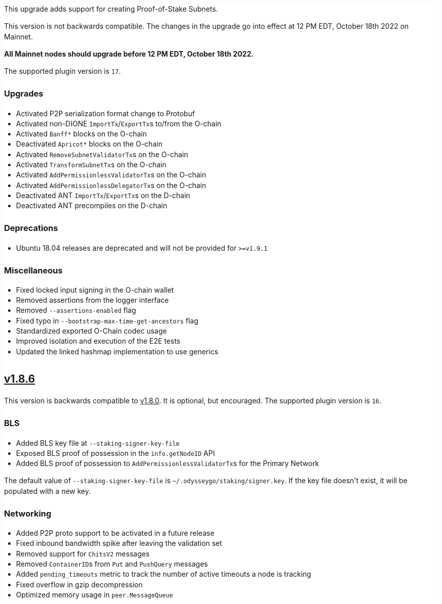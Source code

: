 This upgrade adds support for creating Proof-of-Stake Subnets.

This version is not backwards compatible. The changes in the upgrade go into effect at 12 PM EDT, October 18th 2022 on Mainnet.

**All Mainnet nodes should upgrade before 12 PM EDT, October 18th 2022.**

The supported plugin version is `17`.

### Upgrades

- Activated P2P serialization format change to Protobuf
- Activated non-DIONE `ImportTx`/`ExportTx`s to/from the O-chain
- Activated `Banff*` blocks on the O-chain
- Deactivated `Apricot*` blocks on the O-chain
- Activated `RemoveSubnetValidatorTx`s on the O-chain
- Activated `TransformSubnetTx`s on the O-chain
- Activated `AddPermissionlessValidatorTx`s on the O-chain
- Activated `AddPermissionlessDelegatorTx`s on the O-chain
- Deactivated ANT `ImportTx`/`ExportTx`s on the D-chain
- Deactivated ANT precompiles on the D-chain

### Deprecations

- Ubuntu 18.04 releases are deprecated and will not be provided for `>=v1.9.1`

### Miscellaneous

- Fixed locked input signing in the O-chain wallet
- Removed assertions from the logger interface
- Removed `--assertions-enabled` flag
- Fixed typo in `--bootstrap-max-time-get-ancestors` flag
- Standardized exported O-Chain codec usage
- Improved isolation and execution of the E2E tests
- Updated the linked hashmap implementation to use generics

## [v1.8.6](https://github.com/DioneProtocol/odysseygo/releases/tag/v1.8.6)

This version is backwards compatible to [v1.8.0](https://github.com/DioneProtocol/odysseygo/releases/tag/v1.8.0). It is optional, but encouraged. The supported plugin version is `16`.

### BLS

- Added BLS key file at `--staking-signer-key-file`
- Exposed BLS proof of possession in the `info.getNodeID` API
- Added BLS proof of possession to `AddPermissionlessValidatorTx`s for the Primary Network

The default value of `--staking-signer-key-file` is `~/.odysseygo/staking/signer.key`. If the key file doesn't exist, it will be populated with a new key.

### Networking

- Added P2P proto support to be activated in a future release
- Fixed inbound bandwidth spike after leaving the validation set
- Removed support for `ChitsV2` messages
- Removed `ContainerID`s from `Put` and `PushQuery` messages
- Added `pending_timeouts` metric to track the number of active timeouts a node is tracking
- Fixed overflow in gzip decompression
- Optimized memory usage in `peer.MessageQueue`
